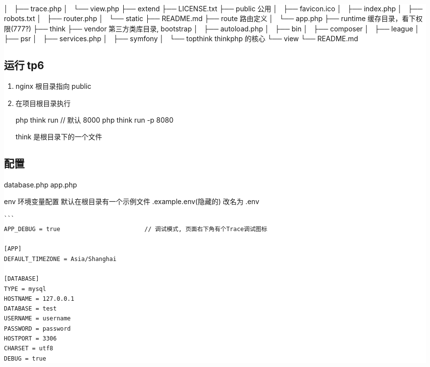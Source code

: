 │   ├── trace.php
│   └── view.php
├── extend
├── LICENSE.txt
├── public                              公用
│   ├── favicon.ico
│   ├── index.php
│   ├── robots.txt
│   ├── router.php
│   └── static
├── README.md
├── route                               路由定义
│   └── app.php
├── runtime                             缓存目录，看下权限(777?)
├── think
├── vendor                              第三方类库目录, bootstrap
│   ├── autoload.php
│   ├── bin
│   ├── composer
│   ├── league
│   ├── psr
│   ├── services.php
│   ├── symfony
│   └── topthink                        thinkphp 的核心
└── view
    └── README.md

## 运行 tp6

1. nginx 根目录指向 public

2. 在项目根目录执行

    php think run       // 默认 8000
    php think run -p 8080

    think 是根目录下的一个文件


## 配置

database.php
app.php

env 环境变量配置
    默认在根目录有一个示例文件 .example.env(隐藏的) 改名为 .env

    ```
    APP_DEBUG = true                        // 调试模式, 页面右下角有个Trace调试图标

    [APP]
    DEFAULT_TIMEZONE = Asia/Shanghai

    [DATABASE]
    TYPE = mysql
    HOSTNAME = 127.0.0.1
    DATABASE = test
    USERNAME = username
    PASSWORD = password
    HOSTPORT = 3306
    CHARSET = utf8
    DEBUG = true
